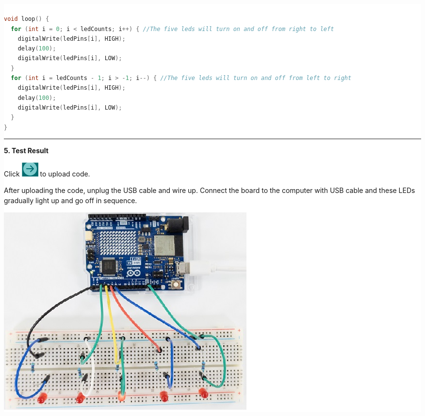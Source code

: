 ```c++

void loop() {
  for (int i = 0; i < ledCounts; i++) { //The five leds will turn on and off from right to left
    digitalWrite(ledPins[i], HIGH);
    delay(100);
    digitalWrite(ledPins[i], LOW);
  }
  for (int i = ledCounts - 1; i > -1; i--) { //The five leds will turn on and off from left to right
    digitalWrite(ledPins[i], HIGH);
    delay(100);
    digitalWrite(ledPins[i], LOW);
  }
}
```

---

**5. Test Result**

Click ![Img](./media/img-20240823155902.png) to upload code. 

After uploading the code, unplug the USB cable and wire up. Connect the board to the computer with USB cable and these LEDs gradually light up and go off in sequence.

![Img](./media/img-20241022082322.jpg)
